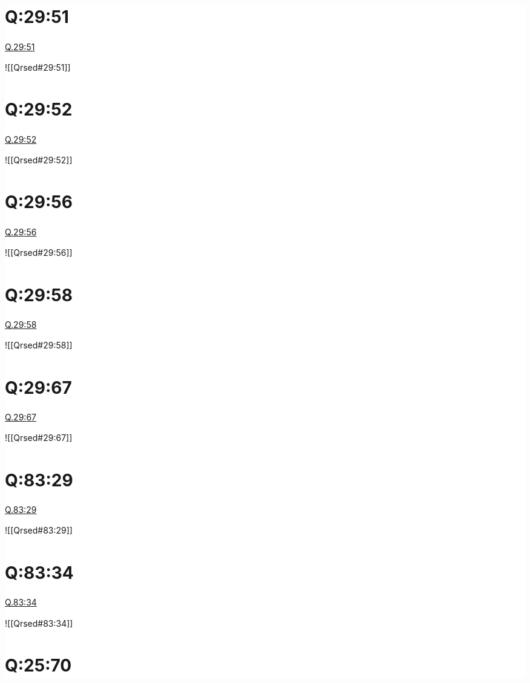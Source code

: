 # Q:29:51

[Q.29:51](https://quran.com/29:51/tafsirs/ar-tafsir-al-tabari)

![[Qrsed#29:51]]

# Q:29:52

[Q.29:52](https://quran.com/29:52/tafsirs/ar-tafsir-al-tabari)

![[Qrsed#29:52]]

# Q:29:56

[Q.29:56](https://quran.com/29:56/tafsirs/ar-tafsir-al-tabari)

![[Qrsed#29:56]]

# Q:29:58

[Q.29:58](https://quran.com/29:58/tafsirs/ar-tafsir-al-tabari)

![[Qrsed#29:58]]

# Q:29:67

[Q.29:67](https://quran.com/29:67/tafsirs/ar-tafsir-al-tabari)

![[Qrsed#29:67]]

# Q:83:29

[Q.83:29](https://quran.com/83:29/tafsirs/ar-tafsir-al-tabari)

![[Qrsed#83:29]]

# Q:83:34

[Q.83:34](https://quran.com/83:34/tafsirs/ar-tafsir-al-tabari)

![[Qrsed#83:34]]

# Q:25:70
